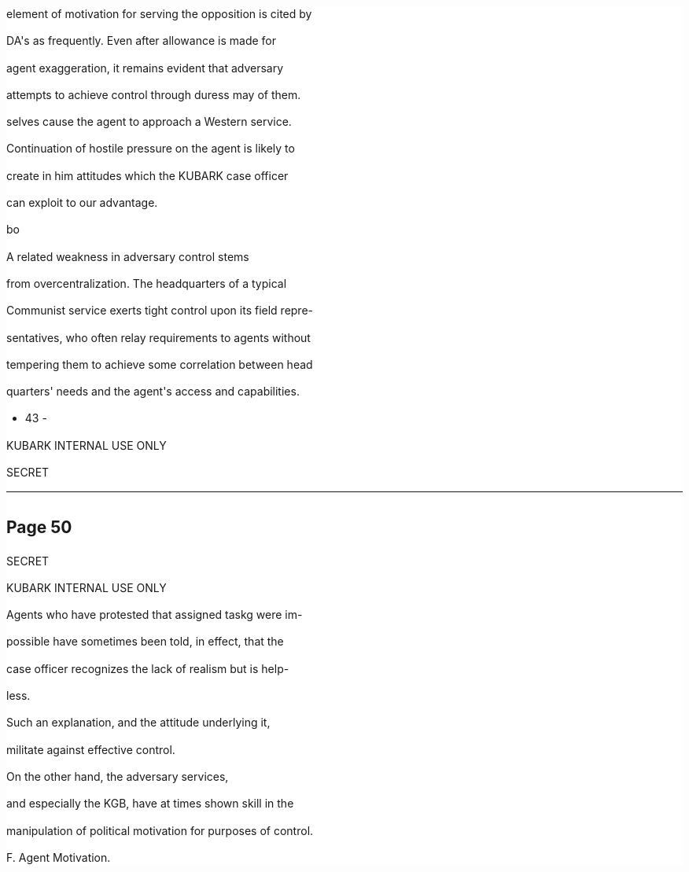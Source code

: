 element of motivation for serving the opposition is cited by

DA's as frequently. Even after allowance is made for

agent exaggeration, it remains evident that adversary

attempts to achieve control through duress may of them.

selves cause the agent to approach a Western service.

Continuation of hostile pressure on the agent is likely to

create in him attitudes which the KUBARK case officer

can exploit to our advantage.

bo

A related weakness in adversary control stems

from overcentralization. The headquarters of a typical

Communist service exerts tight control upon its field repre-

sentatives, who often relay requirements to agents without

tempering them to achieve some correlation between head

quarters' needs and the agent's access and capabilities.

- 43 -

KUBARK INTERNAL USE ONLY

SECRET

---

## Page 50

SECRET

KUBARK INTERNAL USE ONLY

Agents who have protested that assigned taskg were im-

possible have sometimes been told, in effect, that the

case officer recognizes the lack of realism but is help-

less.

Such an explanation, and the attitude underlying it,

militate against effective control.

On the other hand, the adversary services,

and especially the KGB, have at times shown skill in the

manipulation of political motivation for purposes of control.

F. Agent Motivation.
